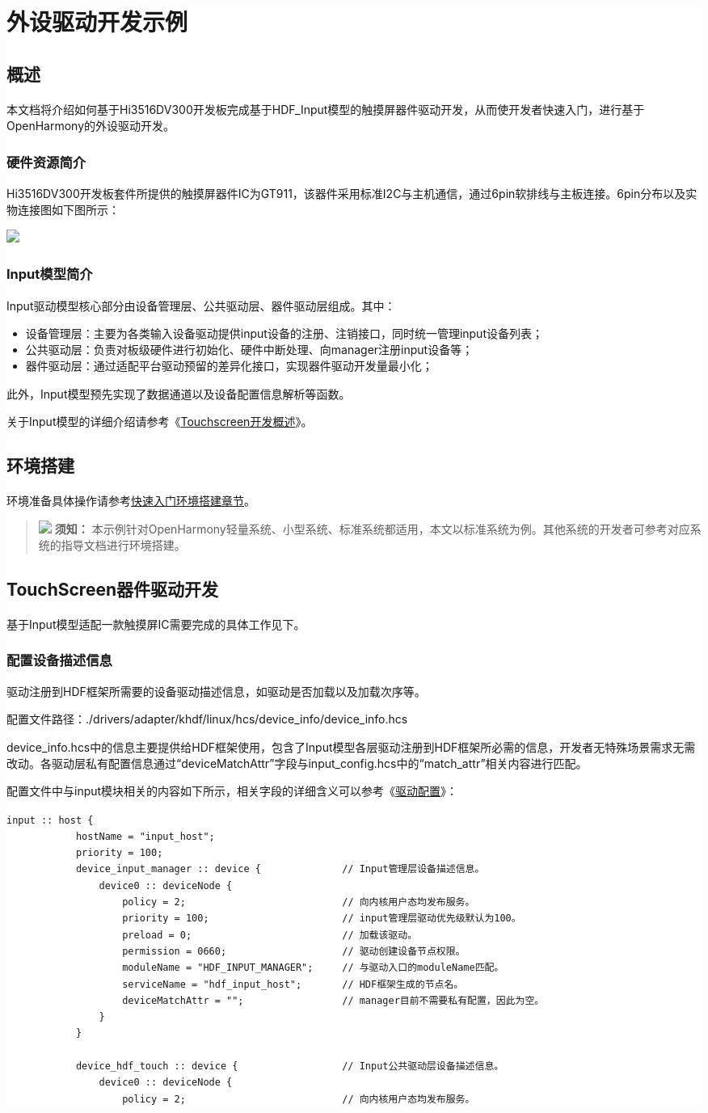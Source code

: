 # 外设驱动开发示例<a name="ZH-CN_TOPIC_0000001157063303"></a>


## 概述<a name="section86753818426"></a>

本文档将介绍如何基于Hi3516DV300开发板完成基于HDF\_Input模型的触摸屏器件驱动开发，从而使开发者快速入门，进行基于OpenHarmony的外设驱动开发。

### 硬件资源简介<a name="section123071189431"></a>

Hi3516DV300开发板套件所提供的触摸屏器件IC为GT911，该器件采用标准I2C与主机通信，通过6pin软排线与主板连接。6pin分布以及实物连接图如下图所示：

![](figures/6-pin-distribution-and-physical-connection.png)

### Input模型简介<a name="section53684425430"></a>

Input驱动模型核心部分由设备管理层、公共驱动层、器件驱动层组成。其中：

-   设备管理层：主要为各类输入设备驱动提供input设备的注册、注销接口，同时统一管理input设备列表；
-   公共驱动层：负责对板级硬件进行初始化、硬件中断处理、向manager注册input设备等；
-   器件驱动层：通过适配平台驱动预留的差异化接口，实现器件驱动开发量最小化；

此外，Input模型预先实现了数据通道以及设备配置信息解析等函数。

关于Input模型的详细介绍请参考《[Touchscreen开发概述](../driver/driver-peripherals-touch-des.md#概述)》。

## 环境搭建<a name="section661075474418"></a>

环境准备具体操作请参考[快速入门环境搭建章节](../quick-start/quickstart-overview.md)。

>![](../public_sys-resources/icon-notice.gif) **须知：** 
>本示例针对OpenHarmony轻量系统、小型系统、标准系统都适用，本文以标准系统为例。其他系统的开发者可参考对应系统的指导文档进行环境搭建。

## TouchScreen器件驱动开发<a name="section15233162984520"></a>

基于Input模型适配一款触摸屏IC需要完成的具体工作见下。

### 配置设备描述信息<a name="section16761205604515"></a>

驱动注册到HDF框架所需要的设备驱动描述信息，如驱动是否加载以及加载次序等。

配置文件路径：./drivers/adapter/khdf/linux/hcs/device\_info/device\_info.hcs

device\_info.hcs中的信息主要提供给HDF框架使用，包含了Input模型各层驱动注册到HDF框架所必需的信息，开发者无特殊场景需求无需改动。各驱动层私有配置信息通过“deviceMatchAttr”字段与input\_config.hcs中的“match\_attr”相关内容进行匹配。

配置文件中与input模块相关的内容如下所示，相关字段的详细含义可以参考《[驱动配置](../driver/driver-overview-foundation.md)》：

```
input :: host {
            hostName = "input_host";
            priority = 100;
            device_input_manager :: device {              // Input管理层设备描述信息。
                device0 :: deviceNode {
                    policy = 2;                           // 向内核用户态均发布服务。
                    priority = 100;                       // input管理层驱动优先级默认为100。
                    preload = 0;                          // 加载该驱动。
                    permission = 0660;                    // 驱动创建设备节点权限。
                    moduleName = "HDF_INPUT_MANAGER";     // 与驱动入口的moduleName匹配。
                    serviceName = "hdf_input_host";       // HDF框架生成的节点名。
                    deviceMatchAttr = "";                 // manager目前不需要私有配置，因此为空。
                }
            }

            device_hdf_touch :: device {                  // Input公共驱动层设备描述信息。
                device0 :: deviceNode {
                    policy = 2;                           // 向内核用户态均发布服务。
```